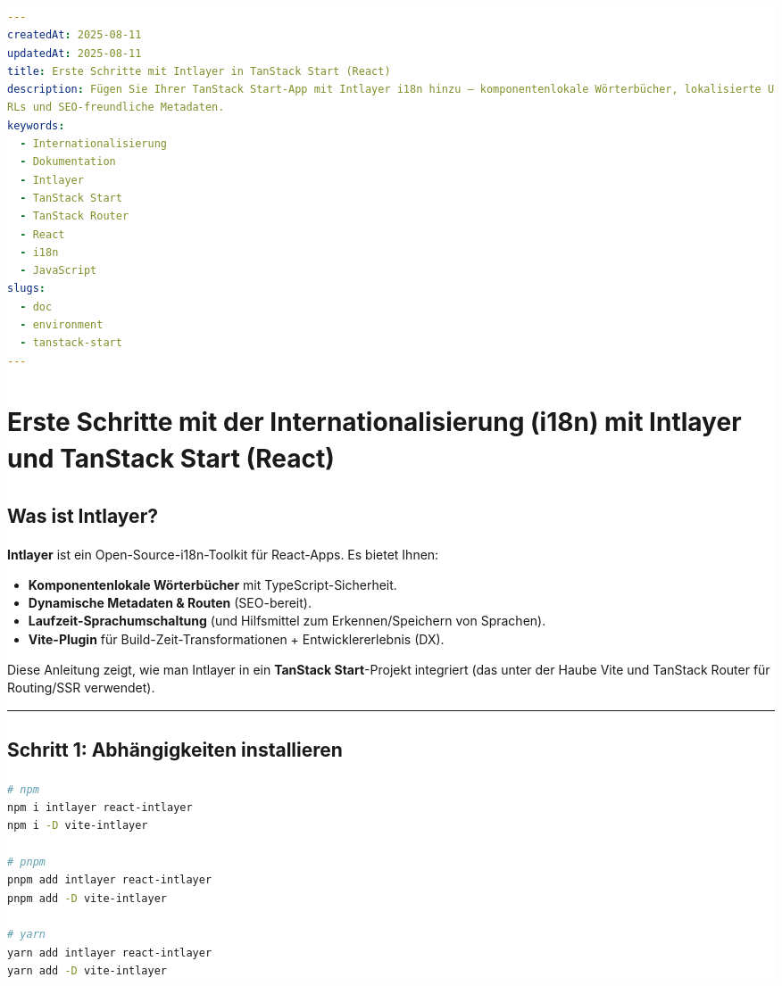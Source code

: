 ```yaml
---
createdAt: 2025-08-11
updatedAt: 2025-08-11
title: Erste Schritte mit Intlayer in TanStack Start (React)
description: Fügen Sie Ihrer TanStack Start-App mit Intlayer i18n hinzu – komponentenlokale Wörterbücher, lokalisierte URLs und SEO-freundliche Metadaten.
keywords:
  - Internationalisierung
  - Dokumentation
  - Intlayer
  - TanStack Start
  - TanStack Router
  - React
  - i18n
  - JavaScript
slugs:
  - doc
  - environment
  - tanstack-start
---
```


# Erste Schritte mit der Internationalisierung (i18n) mit Intlayer und TanStack Start (React)

## Was ist Intlayer?

**Intlayer** ist ein Open-Source-i18n-Toolkit für React-Apps. Es bietet Ihnen:

- **Komponentenlokale Wörterbücher** mit TypeScript-Sicherheit.
- **Dynamische Metadaten & Routen** (SEO-bereit).
- **Laufzeit-Sprachumschaltung** (und Hilfsmittel zum Erkennen/Speichern von Sprachen).
- **Vite-Plugin** für Build-Zeit-Transformationen + Entwicklererlebnis (DX).

Diese Anleitung zeigt, wie man Intlayer in ein **TanStack Start**-Projekt integriert (das unter der Haube Vite und TanStack Router für Routing/SSR verwendet).

---

## Schritt 1: Abhängigkeiten installieren

```bash
# npm
npm i intlayer react-intlayer
npm i -D vite-intlayer

# pnpm
pnpm add intlayer react-intlayer
pnpm add -D vite-intlayer

# yarn
yarn add intlayer react-intlayer
yarn add -D vite-intlayer
```
